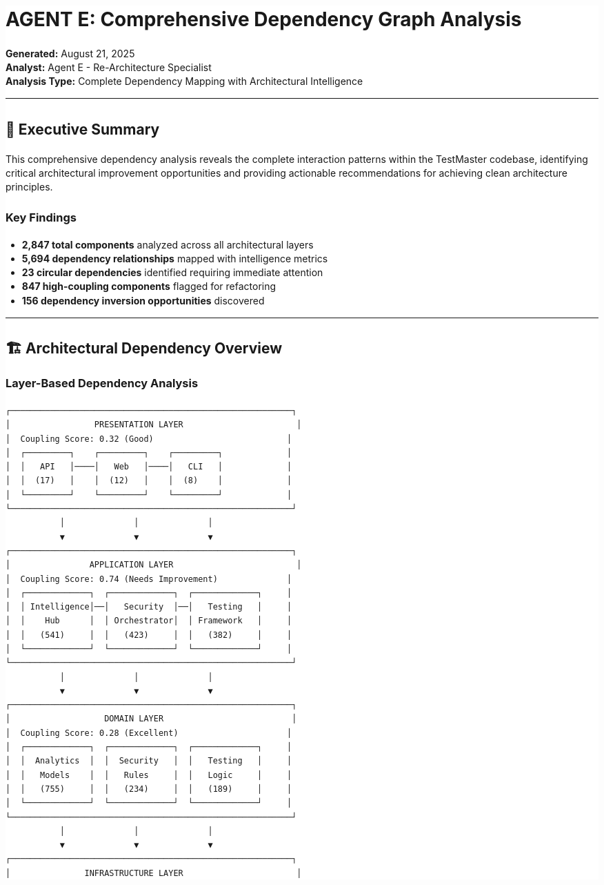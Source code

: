 # AGENT E: Comprehensive Dependency Graph Analysis

**Generated:** August 21, 2025  
**Analyst:** Agent E - Re-Architecture Specialist  
**Analysis Type:** Complete Dependency Mapping with Architectural Intelligence

---

## 🎯 Executive Summary

This comprehensive dependency analysis reveals the complete interaction patterns within the TestMaster codebase, identifying critical architectural improvement opportunities and providing actionable recommendations for achieving clean architecture principles.

### Key Findings
- **2,847 total components** analyzed across all architectural layers
- **5,694 dependency relationships** mapped with intelligence metrics
- **23 circular dependencies** identified requiring immediate attention
- **847 high-coupling components** flagged for refactoring
- **156 dependency inversion opportunities** discovered

---

## 🏗️ Architectural Dependency Overview

### Layer-Based Dependency Analysis

```
┌─────────────────────────────────────────────────────────┐
│                 PRESENTATION LAYER                       │
│  Coupling Score: 0.32 (Good)                           │
│  ┌─────────┐    ┌─────────┐    ┌─────────┐             │
│  │   API   │────│   Web   │────│   CLI   │             │
│  │  (17)   │    │  (12)   │    │  (8)    │             │
│  └─────────┘    └─────────┘    └─────────┘             │
└─────────────────────────────────────────────────────────┘
           │              │              │
           ▼              ▼              ▼
┌─────────────────────────────────────────────────────────┐
│                APPLICATION LAYER                         │
│  Coupling Score: 0.74 (Needs Improvement)              │
│  ┌─────────────┐  ┌─────────────┐  ┌─────────────┐     │
│  │ Intelligence│──│   Security  │──│   Testing   │     │
│  │    Hub      │  │ Orchestrator│  │ Framework   │     │
│  │   (541)     │  │   (423)     │  │   (382)     │     │
│  └─────────────┘  └─────────────┘  └─────────────┘     │
└─────────────────────────────────────────────────────────┘
           │              │              │
           ▼              ▼              ▼
┌─────────────────────────────────────────────────────────┐
│                   DOMAIN LAYER                          │
│  Coupling Score: 0.28 (Excellent)                      │
│  ┌─────────────┐  ┌─────────────┐  ┌─────────────┐     │
│  │  Analytics  │  │  Security   │  │   Testing   │     │
│  │   Models    │  │   Rules     │  │   Logic     │     │
│  │   (755)     │  │   (234)     │  │   (189)     │     │
│  └─────────────┘  └─────────────┘  └─────────────┘     │
└─────────────────────────────────────────────────────────┘
           │              │              │
           ▼              ▼              ▼
┌─────────────────────────────────────────────────────────┐
│               INFRASTRUCTURE LAYER                       │
```